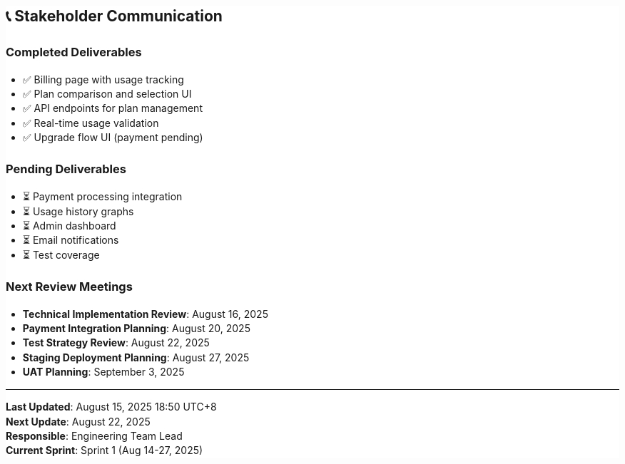## 📞 Stakeholder Communication

### Completed Deliverables
- ✅ Billing page with usage tracking
- ✅ Plan comparison and selection UI
- ✅ API endpoints for plan management
- ✅ Real-time usage validation
- ✅ Upgrade flow UI (payment pending)

### Pending Deliverables
- ⏳ Payment processing integration
- ⏳ Usage history graphs
- ⏳ Admin dashboard
- ⏳ Email notifications
- ⏳ Test coverage

### Next Review Meetings
- **Technical Implementation Review**: August 16, 2025
- **Payment Integration Planning**: August 20, 2025
- **Test Strategy Review**: August 22, 2025
- **Staging Deployment Planning**: August 27, 2025
- **UAT Planning**: September 3, 2025

---

**Last Updated**: August 15, 2025 18:50 UTC+8  
**Next Update**: August 22, 2025  
**Responsible**: Engineering Team Lead  
**Current Sprint**: Sprint 1 (Aug 14-27, 2025)